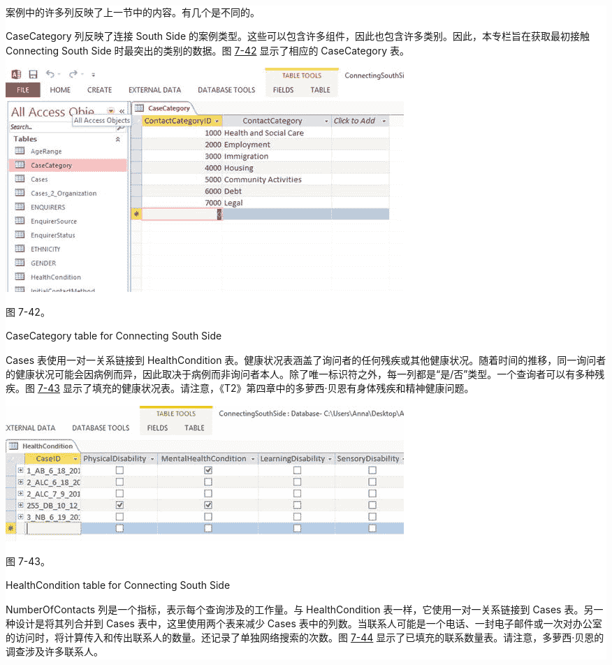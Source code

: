 案例中的许多列反映了上一节中的内容。有几个是不同的。

CaseCategory 列反映了连接 South Side 的案例类型。这些可以包含许多组件，因此也包含许多类别。因此，本专栏旨在获取最初接触 Connecting South Side 时最突出的类别的数据。图 [7-42](#Fig42) 显示了相应的 CaseCategory 表。

![A978-1-4842-0277-7_7_Fig42_HTML.jpg](img/A978-1-4842-0277-7_7_Fig42_HTML.jpg)

图 7-42。

CaseCategory table for Connecting South Side

Cases 表使用一对一关系链接到 HealthCondition 表。健康状况表涵盖了询问者的任何残疾或其他健康状况。随着时间的推移，同一询问者的健康状况可能会因病例而异，因此取决于病例而非询问者本人。除了唯一标识符之外，每一列都是“是/否”类型。一个查询者可以有多种残疾。图 [7-43](#Fig43) 显示了填充的健康状况表。请注意，《T2》第四章中的多萝西·贝恩有身体残疾和精神健康问题。

![A978-1-4842-0277-7_7_Fig43_HTML.jpg](img/A978-1-4842-0277-7_7_Fig43_HTML.jpg)

图 7-43。

HealthCondition table for Connecting South Side

NumberOfContacts 列是一个指标，表示每个查询涉及的工作量。与 HealthCondition 表一样，它使用一对一关系链接到 Cases 表。另一种设计是将其列合并到 Cases 表中，这里使用两个表来减少 Cases 表中的列数。当联系人可能是一个电话、一封电子邮件或一次对办公室的访问时，将计算传入和传出联系人的数量。还记录了单独网络搜索的次数。图 [7-44](#Fig44) 显示了已填充的联系数量表。请注意，多萝西·贝恩的调查涉及许多联系人。
